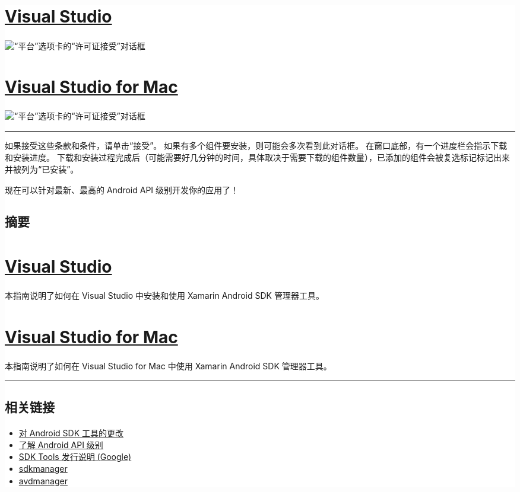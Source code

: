 # <a name="visual-studiotabvswin"></a>[Visual Studio](#tab/vswin)

![“平台”选项卡的“许可证接受”对话框](android-sdk-images/win/11-license-screen.png)

# <a name="visual-studio-for-mactabvsmac"></a>[Visual Studio for Mac](#tab/vsmac)

![“平台”选项卡的“许可证接受”对话框](android-sdk-images/mac/sdkmanager-14.png)

-----

如果接受这些条款和条件，请单击“接受”。 如果有多个组件要安装，则可能会多次看到此对话框。 在窗口底部，有一个进度栏会指示下载和安装进度。 下载和安装过程完成后（可能需要好几分钟的时间，具体取决于需要下载的组件数量），已添加的组件会被复选标记标记出来并被列为“已安装”。

现在可以针对最新、最高的 Android API 级别开发你的应用了！


<a name="summary" />
 
## <a name="summary"></a>摘要

# <a name="visual-studiotabvswin"></a>[Visual Studio](#tab/vswin)

本指南说明了如何在 Visual Studio 中安装和使用 Xamarin Android SDK 管理器工具。

# <a name="visual-studio-for-mactabvsmac"></a>[Visual Studio for Mac](#tab/vsmac)

本指南说明了如何在 Visual Studio for Mac 中使用 Xamarin Android SDK 管理器工具。

-----


## <a name="related-links"></a>相关链接

- [对 Android SDK 工具的更改](~/android/troubleshooting/sdk-cli-tooling-changes.md)
- [了解 Android API 级别](~/android/app-fundamentals/android-api-levels.md)
- [SDK Tools 发行说明 (Google)](https://developer.android.com/studiohttps://developer.xamarin.com/releases/sdk-tools.html)
- [sdkmanager](https://developer.android.com/studio/command-line/sdkmanager.html)
- [avdmanager](https://developer.android.com/studio/command-line/avdmanager.html)
